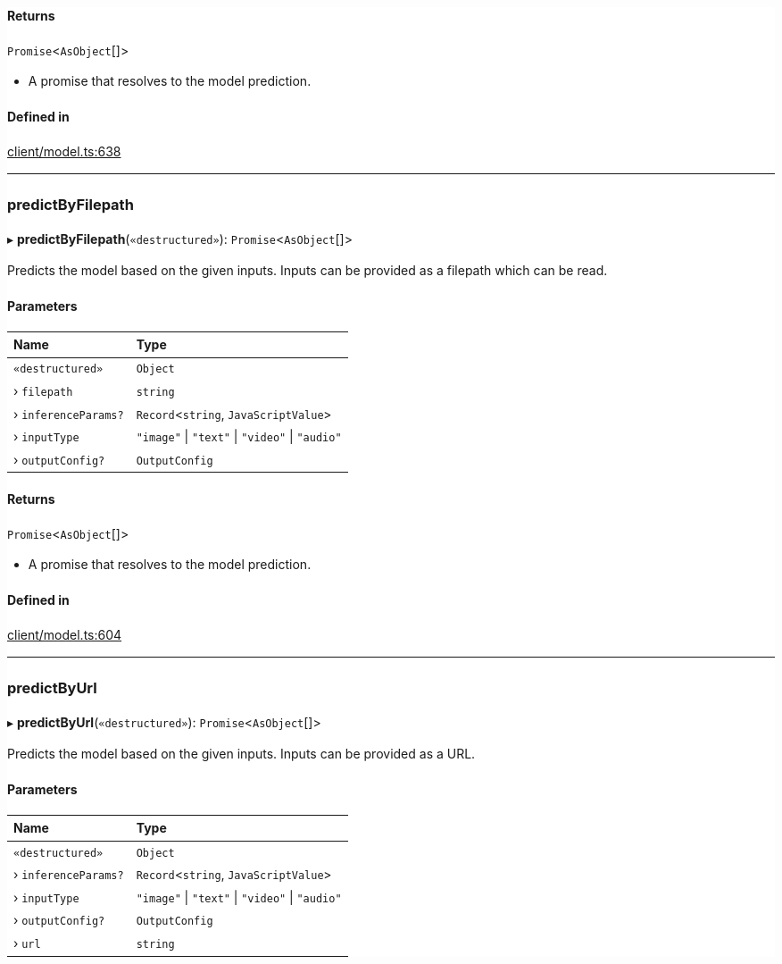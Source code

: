 #### Returns

`Promise`\<`AsObject`[]\>

- A promise that resolves to the model prediction.

#### Defined in

[client/model.ts:638](https://github.com/Clarifai/clarifai-nodejs/blob/4511094/src/client/model.ts#L638)

___

### predictByFilepath

▸ **predictByFilepath**(`«destructured»`): `Promise`\<`AsObject`[]\>

Predicts the model based on the given inputs.
Inputs can be provided as a filepath which can be read.

#### Parameters

| Name | Type |
| :------ | :------ |
| `«destructured»` | `Object` |
| › `filepath` | `string` |
| › `inferenceParams?` | `Record`\<`string`, `JavaScriptValue`\> |
| › `inputType` | ``"image"`` \| ``"text"`` \| ``"video"`` \| ``"audio"`` |
| › `outputConfig?` | `OutputConfig` |

#### Returns

`Promise`\<`AsObject`[]\>

- A promise that resolves to the model prediction.

#### Defined in

[client/model.ts:604](https://github.com/Clarifai/clarifai-nodejs/blob/4511094/src/client/model.ts#L604)

___

### predictByUrl

▸ **predictByUrl**(`«destructured»`): `Promise`\<`AsObject`[]\>

Predicts the model based on the given inputs.
Inputs can be provided as a URL.

#### Parameters

| Name | Type |
| :------ | :------ |
| `«destructured»` | `Object` |
| › `inferenceParams?` | `Record`\<`string`, `JavaScriptValue`\> |
| › `inputType` | ``"image"`` \| ``"text"`` \| ``"video"`` \| ``"audio"`` |
| › `outputConfig?` | `OutputConfig` |
| › `url` | `string` |
